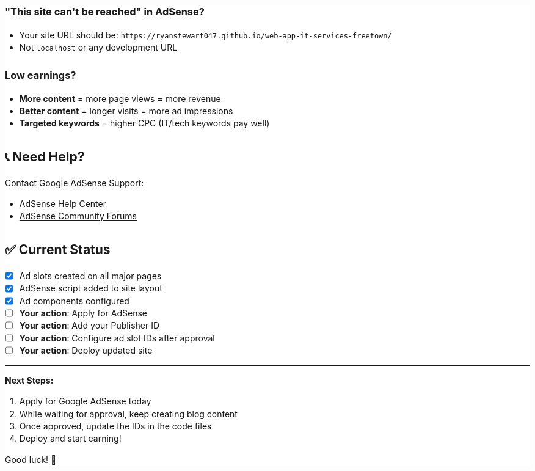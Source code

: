 ### "This site can't be reached" in AdSense?

- Your site URL should be: `https://ryanstewart047.github.io/web-app-it-services-freetown/`
- Not `localhost` or any development URL

### Low earnings?

- **More content** = more page views = more revenue
- **Better content** = longer visits = more ad impressions
- **Targeted keywords** = higher CPC (IT/tech keywords pay well)

## 📞 Need Help?

Contact Google AdSense Support:
- [AdSense Help Center](https://support.google.com/adsense)
- [AdSense Community Forums](https://support.google.com/adsense/community)

## ✅ Current Status

- [x] Ad slots created on all major pages
- [x] AdSense script added to site layout
- [x] Ad components configured
- [ ] **Your action**: Apply for AdSense
- [ ] **Your action**: Add your Publisher ID
- [ ] **Your action**: Configure ad slot IDs after approval
- [ ] **Your action**: Deploy updated site

---

**Next Steps:**
1. Apply for Google AdSense today
2. While waiting for approval, keep creating blog content
3. Once approved, update the IDs in the code files
4. Deploy and start earning!

Good luck! 🎉
